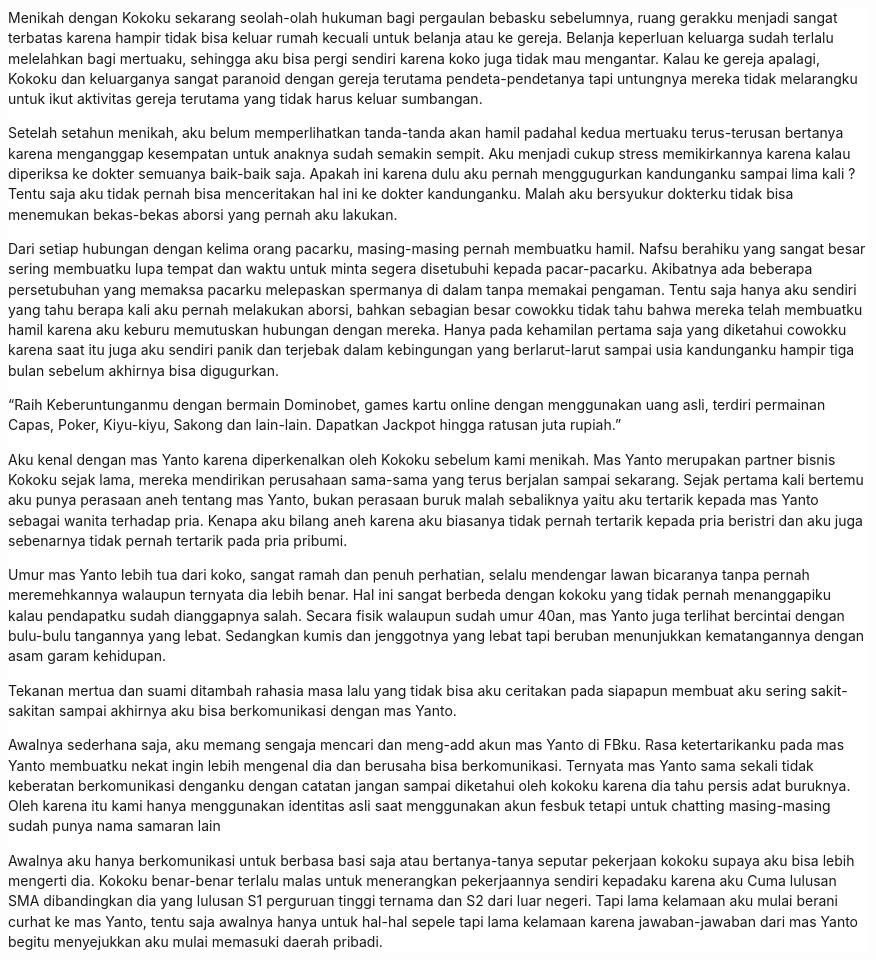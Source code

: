 Menikah dengan Kokoku sekarang seolah-olah hukuman bagi pergaulan bebasku sebelumnya, ruang gerakku menjadi sangat terbatas karena hampir tidak bisa keluar rumah kecuali untuk belanja atau ke gereja. Belanja keperluan keluarga sudah terlalu melelahkan bagi mertuaku, sehingga aku bisa pergi sendiri karena koko juga tidak mau mengantar. Kalau ke gereja apalagi, Kokoku dan keluarganya sangat paranoid dengan gereja terutama pendeta-pendetanya tapi untungnya mereka tidak melarangku untuk ikut aktivitas gereja terutama yang tidak harus keluar sumbangan.

Setelah setahun menikah, aku belum memperlihatkan tanda-tanda akan hamil padahal kedua mertuaku terus-terusan bertanya karena menganggap kesempatan untuk anaknya sudah semakin sempit. Aku menjadi cukup stress memikirkannya karena kalau diperiksa ke dokter semuanya baik-baik saja. Apakah ini karena dulu aku pernah menggugurkan kandunganku sampai lima kali ? Tentu saja aku tidak pernah bisa menceritakan hal ini ke dokter kandunganku. Malah aku bersyukur dokterku tidak bisa menemukan bekas-bekas aborsi yang pernah aku lakukan.

Dari setiap hubungan dengan kelima orang pacarku, masing-masing pernah membuatku hamil. Nafsu berahiku yang sangat besar sering membuatku lupa tempat dan waktu untuk minta segera disetubuhi kepada pacar-pacarku. Akibatnya ada beberapa persetubuhan yang memaksa pacarku melepaskan spermanya di dalam tanpa memakai pengaman. Tentu saja hanya aku sendiri yang tahu berapa kali aku pernah melakukan aborsi, bahkan sebagian besar cowokku tidak tahu bahwa mereka telah membuatku hamil karena aku keburu memutuskan hubungan dengan mereka. Hanya pada kehamilan pertama saja yang diketahui cowokku karena saat itu juga aku sendiri panik dan terjebak dalam kebingungan yang berlarut-larut sampai usia kandunganku hampir tiga bulan sebelum akhirnya bisa digugurkan.

“Raih Keberuntunganmu dengan bermain Dominobet, games kartu online dengan menggunakan uang asli, terdiri permainan Capas, Poker, Kiyu-kiyu, Sakong dan lain-lain. Dapatkan Jackpot hingga ratusan juta rupiah.”

Aku kenal dengan mas Yanto karena diperkenalkan oleh Kokoku sebelum kami menikah. Mas Yanto merupakan partner bisnis Kokoku sejak lama, mereka mendirikan perusahaan sama-sama yang terus berjalan sampai sekarang. Sejak pertama kali bertemu aku punya perasaan aneh tentang mas Yanto, bukan perasaan buruk malah sebaliknya yaitu aku tertarik kepada mas Yanto sebagai wanita terhadap pria. Kenapa aku bilang aneh karena aku biasanya tidak pernah tertarik kepada pria beristri dan aku juga sebenarnya tidak pernah tertarik pada pria pribumi.

Umur mas Yanto lebih tua dari koko, sangat ramah dan penuh perhatian, selalu mendengar lawan bicaranya tanpa pernah meremehkannya walaupun ternyata dia lebih benar. Hal ini sangat berbeda dengan kokoku yang tidak pernah menanggapiku kalau pendapatku sudah dianggapnya salah. Secara fisik walaupun sudah umur 40an, mas Yanto juga terlihat bercintai dengan bulu-bulu tangannya yang lebat. Sedangkan kumis dan jenggotnya yang lebat tapi beruban menunjukkan kematangannya dengan asam garam kehidupan.

Tekanan mertua dan suami ditambah rahasia masa lalu yang tidak bisa aku ceritakan pada siapapun membuat aku sering sakit-sakitan sampai akhirnya aku bisa berkomunikasi dengan mas Yanto.

Awalnya sederhana saja, aku memang sengaja mencari dan meng-add akun mas Yanto di FBku. Rasa ketertarikanku pada mas Yanto membuatku nekat ingin lebih mengenal dia dan berusaha bisa berkomunikasi. Ternyata mas Yanto sama sekali tidak keberatan berkomunikasi denganku dengan catatan jangan sampai diketahui oleh kokoku karena dia tahu persis adat buruknya. Oleh karena itu kami hanya menggunakan identitas asli saat menggunakan akun fesbuk tetapi untuk chatting masing-masing sudah punya nama samaran lain

Awalnya aku hanya berkomunikasi untuk berbasa basi saja atau bertanya-tanya seputar pekerjaan kokoku supaya aku bisa lebih mengerti dia. Kokoku benar-benar terlalu malas untuk menerangkan pekerjaannya sendiri kepadaku karena aku Cuma lulusan SMA dibandingkan dia yang lulusan S1 perguruan tinggi ternama dan S2 dari luar negeri. Tapi lama kelamaan aku mulai berani curhat ke mas Yanto, tentu saja awalnya hanya untuk hal-hal sepele tapi lama kelamaan karena jawaban-jawaban dari mas Yanto begitu menyejukkan aku mulai memasuki daerah pribadi.
